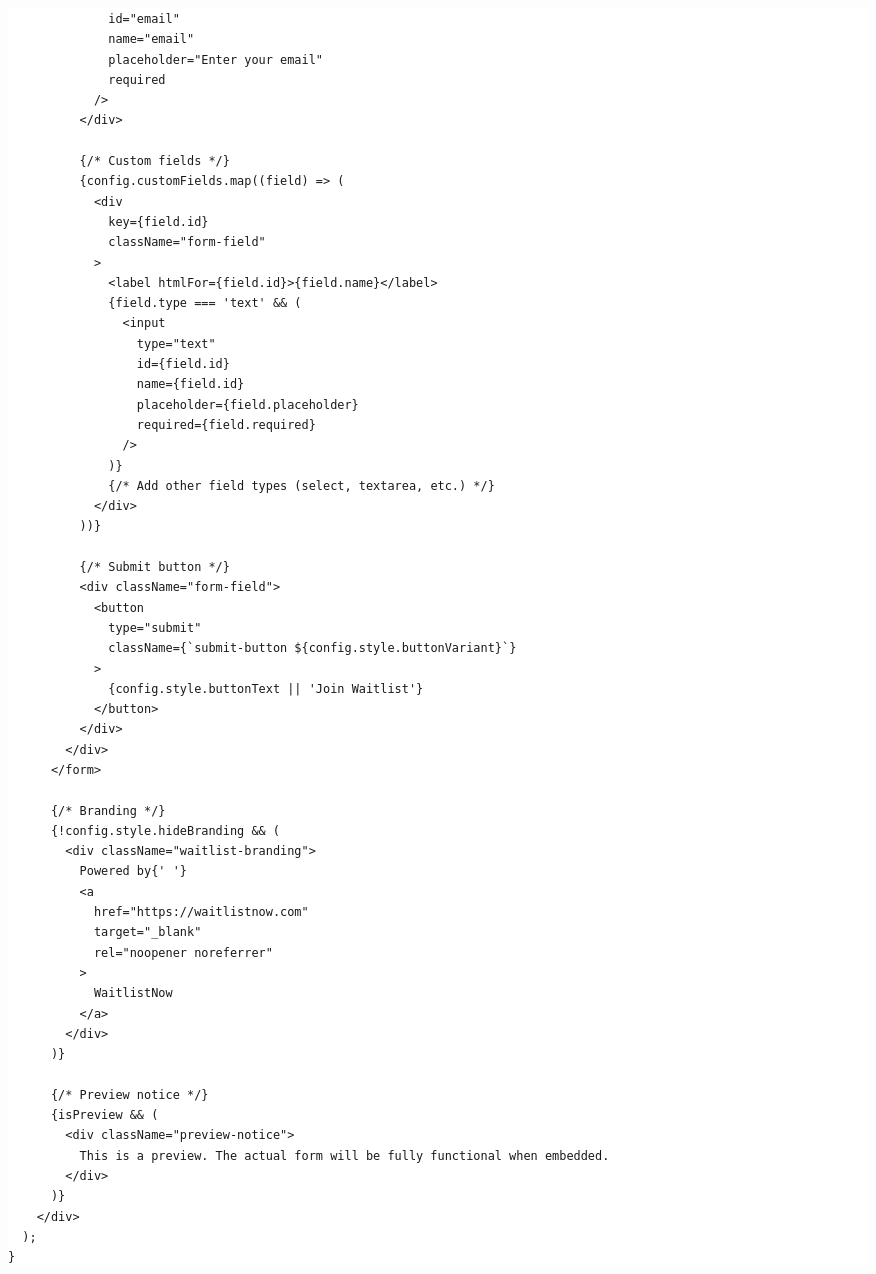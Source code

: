 ```tsx
              id="email"
              name="email"
              placeholder="Enter your email"
              required
            />
          </div>

          {/* Custom fields */}
          {config.customFields.map((field) => (
            <div
              key={field.id}
              className="form-field"
            >
              <label htmlFor={field.id}>{field.name}</label>
              {field.type === 'text' && (
                <input
                  type="text"
                  id={field.id}
                  name={field.id}
                  placeholder={field.placeholder}
                  required={field.required}
                />
              )}
              {/* Add other field types (select, textarea, etc.) */}
            </div>
          ))}

          {/* Submit button */}
          <div className="form-field">
            <button
              type="submit"
              className={`submit-button ${config.style.buttonVariant}`}
            >
              {config.style.buttonText || 'Join Waitlist'}
            </button>
          </div>
        </div>
      </form>

      {/* Branding */}
      {!config.style.hideBranding && (
        <div className="waitlist-branding">
          Powered by{' '}
          <a
            href="https://waitlistnow.com"
            target="_blank"
            rel="noopener noreferrer"
          >
            WaitlistNow
          </a>
        </div>
      )}

      {/* Preview notice */}
      {isPreview && (
        <div className="preview-notice">
          This is a preview. The actual form will be fully functional when embedded.
        </div>
      )}
    </div>
  );
}
```